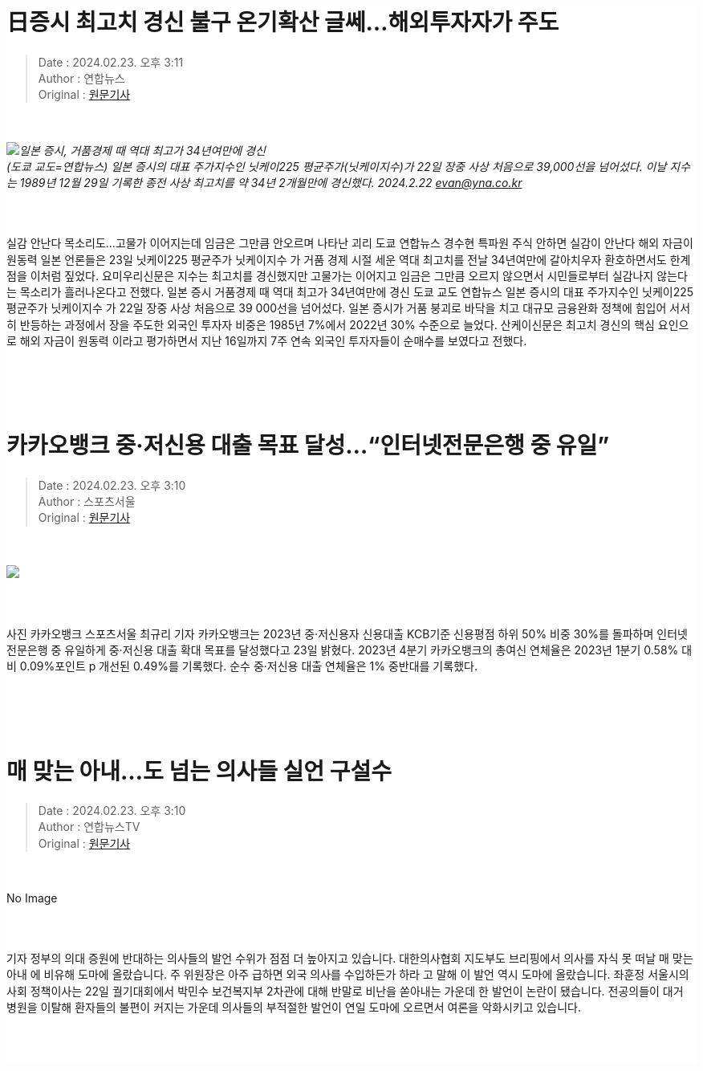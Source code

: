   
# 日증시 최고치 경신 불구 온기확산 글쎄…해외투자자가 주도  
  
> Date : 2024.02.23. 오후 3:11  
> Author : 연합뉴스  
> Original : [원문기사](https://n.news.naver.com/mnews/article/001/0014523853?sid=101)  
<br/>  
  
<img src="https://imgnews.pstatic.net/image/001/2024/02/23/PYH2024022212850007300_P4_20240223151109516.jpg?type=w647" id="img1"></img><em class="img_desc">일본 증시, 거품경제 때 역대 최고가 34년여만에 경신<br/>(도쿄 교도=연합뉴스) 일본 증시의 대표 주가지수인 닛케이225 평균주가(닛케이지수)가 22일 장중 사상 처음으로 39,000선을 넘어섰다. 이날 지수는 1989년 12월 29일 기록한 종전 사상 최고치를 약 34년 2개월만에 경신했다. 2024.2.22  evan@yna.co.kr</em>  
<br/><br/>  
  
실감 안난다 목소리도…고물가 이어지는데 임금은 그만큼 안오르며 나타난 괴리 도쿄 연합뉴스 경수현 특파원 주식 안하면 실감이 안난다 해외 자금이 원동력 일본 언론들은 23일 닛케이225 평균주가 닛케이지수 가 거품 경제 시절 세운 역대 최고치를 전날 34년여만에 갈아치우자 환호하면서도 한계점을 이처럼 짚었다.
요미우리신문은 지수는 최고치를 경신했지만 고물가는 이어지고 임금은 그만큼 오르지 않으면서 시민들로부터 실감나지 않는다 는 목소리가 흘러나온다고 전했다.
일본 증시 거품경제 때 역대 최고가 34년여만에 경신 도쿄 교도 연합뉴스 일본 증시의 대표 주가지수인 닛케이225 평균주가 닛케이지수 가 22일 장중 사상 처음으로 39 000선을 넘어섰다.
일본 증시가 거품 붕괴로 바닥을 치고 대규모 금융완화 정책에 힘입어 서서히 반등하는 과정에서 장을 주도한 외국인 투자자 비중은 1985년 7%에서 2022년 30% 수준으로 늘었다.
산케이신문은 최고치 경신의 핵심 요인으로 해외 자금이 원동력 이라고 평가하면서 지난 16일까지 7주 연속 외국인 투자자들이 순매수를 보였다고 전했다.  
<br/><br/><br/>  

  
# 카카오뱅크 중·저신용 대출 목표 달성…“인터넷전문은행 중 유일”  
  
> Date : 2024.02.23. 오후 3:10  
> Author : 스포츠서울  
> Original : [원문기사](https://n.news.naver.com/mnews/article/468/0001033172?sid=101)  
<br/>  
  
<img src="https://imgnews.pstatic.net/image/468/2024/02/23/0001033172_001_20240223151004519.jpeg?type=w647" id="img1"></img>  
<br/><br/>  
  
사진 카카오뱅크 스포츠서울 최규리 기자 카카오뱅크는 2023년 중·저신용자 신용대출 KCB기준 신용평점 하위 50% 비중 30%를 돌파하며 인터넷전문은행 중 유일하게 중·저신용 대출 확대 목표를 달성했다고 23일 밝혔다.
2023년 4분기 카카오뱅크의 총여신 연체율은 2023년 1분기 0.58% 대비 0.09%포인트 p 개선된 0.49%를 기록했다.
순수 중·저신용 대출 연체율은 1% 중반대를 기록했다.  
<br/><br/><br/>  

  
# 매 맞는 아내…도 넘는 의사들 실언 구설수  
  
> Date : 2024.02.23. 오후 3:10  
> Author : 연합뉴스TV  
> Original : [원문기사](https://n.news.naver.com/mnews/article/422/0000646429?sid=101)  
<br/>  
  
No Image  
<br/><br/>  
  
기자 정부의 의대 증원에 반대하는 의사들의 발언 수위가 점점 더 높아지고 있습니다.
대한의사협회 지도부도 브리핑에서 의사를 자식 못 떠날 매 맞는 아내 에 비유해 도마에 올랐습니다.
주 위원장은 아주 급하면 외국 의사를 수입하든가 하라 고 말해 이 발언 역시 도마에 올랐습니다.
좌훈정 서울시의사회 정책이사는 22일 궐기대회에서 박민수 보건복지부 2차관에 대해 반말로 비난을 쏟아내는 가운데 한 발언이 논란이 됐습니다.
전공의들이 대거 병원을 이탈해 환자들의 불편이 커지는 가운데 의사들의 부적절한 발언이 연일 도마에 오르면서 여론을 악화시키고 있습니다.  
<br/><br/><br/>  
